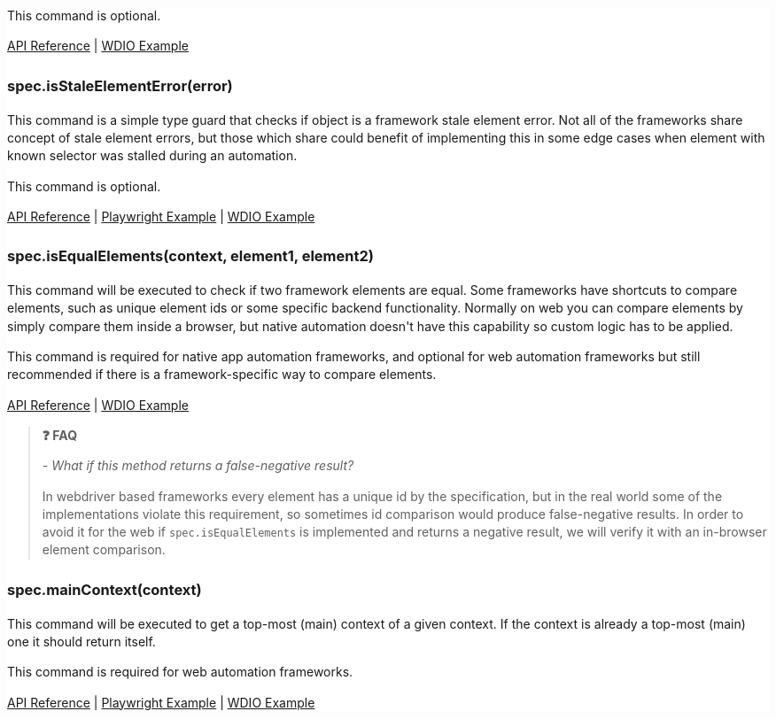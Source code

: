 This command is optional.

[API Reference](https://github.com/applitools/eyes.sdk.javascript1/blob/15c887a5a4f939f689f463c2875669edc8daf2f5/packages/types/src/driver.ts#L54) |
[WDIO Example](https://github.com/applitools/eyes.sdk.javascript1/blob/c8d426947e1a38a3a8798357e946c8054351f46e/packages/spec-driver-webdriverio/src/spec-driver.ts#L133-L135)

### spec.isStaleElementError(error)
This command is a simple type guard that checks if object is a framework stale element error. Not all of the frameworks share concept of stale element errors, but those which share could benefit of implementing this in some edge cases when element with known selector was stalled during an automation.

This command is optional.

[API Reference](https://github.com/applitools/eyes.sdk.javascript1/blob/15c887a5a4f939f689f463c2875669edc8daf2f5/packages/types/src/driver.ts#L55) |
[Playwright Example](https://github.com/applitools/eyes.sdk.javascript1/blob/f1516acf1bc5bc2a557baa0028a5de5c8fddef37/packages/spec-driver-playwright/src/spec-driver.ts#L64-L71) |
[WDIO Example](https://github.com/applitools/eyes.sdk.javascript1/blob/c8d426947e1a38a3a8798357e946c8054351f46e/packages/spec-driver-webdriverio/src/spec-driver.ts#L136-L140)

### spec.isEqualElements(context, element1, element2)
This command will be executed to check if two framework elements are equal. Some frameworks have shortcuts to compare elements, such as unique element ids or some specific backend functionality. Normally on web you can compare elements by simply compare them inside a browser, but native automation doesn't have this capability so custom logic has to be applied.

This command is required for native app automation frameworks, and optional for web automation frameworks but still recommended if there is a framework-specific way to compare elements.

[API Reference](https://github.com/applitools/eyes.sdk.javascript1/blob/15c887a5a4f939f689f463c2875669edc8daf2f5/packages/types/src/driver.ts#L56) |
[WDIO Example](https://github.com/applitools/eyes.sdk.javascript1/blob/c8d426947e1a38a3a8798357e946c8054351f46e/packages/spec-driver-webdriverio/src/spec-driver.ts#L141-L146)

> **❓ FAQ**
>
> _- What if this method returns a false-negative result?_
>
> In webdriver based frameworks every element has a unique id by the specification, but in the real world some of the implementations violate this requirement, so sometimes id comparison would produce false-negative results. In order to avoid it for the web if `spec.isEqualElements` is implemented and returns a negative result, we will verify it with an in-browser element comparison.

### spec.mainContext(context)
This command will be executed to get a top-most (main) context of a given context. If the context is already a top-most (main) one it should return itself.

This command is required for web automation frameworks.

[API Reference](https://github.com/applitools/eyes.sdk.javascript1/blob/15c887a5a4f939f689f463c2875669edc8daf2f5/packages/types/src/driver.ts#L60) |
[Playwright Example](https://github.com/applitools/eyes.sdk.javascript1/blob/f1516acf1bc5bc2a557baa0028a5de5c8fddef37/packages/spec-driver-playwright/src/spec-driver.ts#L82-L89) |
[WDIO Example](https://github.com/applitools/eyes.sdk.javascript1/blob/c8d426947e1a38a3a8798357e946c8054351f46e/packages/spec-driver-webdriverio/src/spec-driver.ts#L160-L163)
